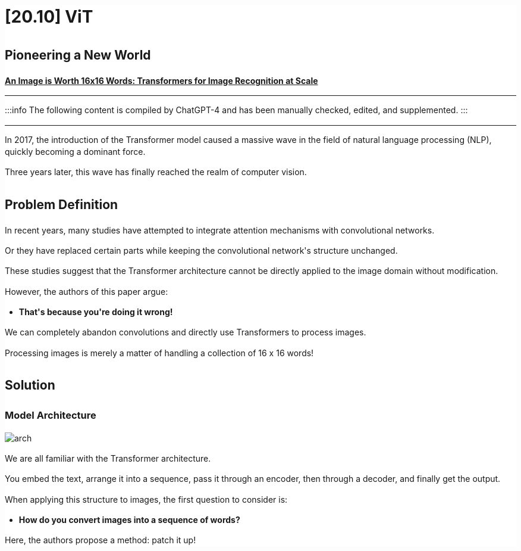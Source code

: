 # [20.10] ViT

## Pioneering a New World

[**An Image is Worth 16x16 Words: Transformers for Image Recognition at Scale**](https://arxiv.org/abs/2010.11929)

---

:::info
The following content is compiled by ChatGPT-4 and has been manually checked, edited, and supplemented.
:::

---

In 2017, the introduction of the Transformer model caused a massive wave in the field of natural language processing (NLP), quickly becoming a dominant force.

Three years later, this wave has finally reached the realm of computer vision.

## Problem Definition

In recent years, many studies have attempted to integrate attention mechanisms with convolutional networks.

Or they have replaced certain parts while keeping the convolutional network's structure unchanged.

These studies suggest that the Transformer architecture cannot be directly applied to the image domain without modification.

However, the authors of this paper argue:

- **That's because you're doing it wrong!**

We can completely abandon convolutions and directly use Transformers to process images.

Processing images is merely a matter of handling a collection of 16 x 16 words!

## Solution

### Model Architecture

![arch](./img/img1.jpg)

We are all familiar with the Transformer architecture.

You embed the text, arrange it into a sequence, pass it through an encoder, then through a decoder, and finally get the output.

When applying this structure to images, the first question to consider is:

- **How do you convert images into a sequence of words?**

Here, the authors propose a method: patch it up!
